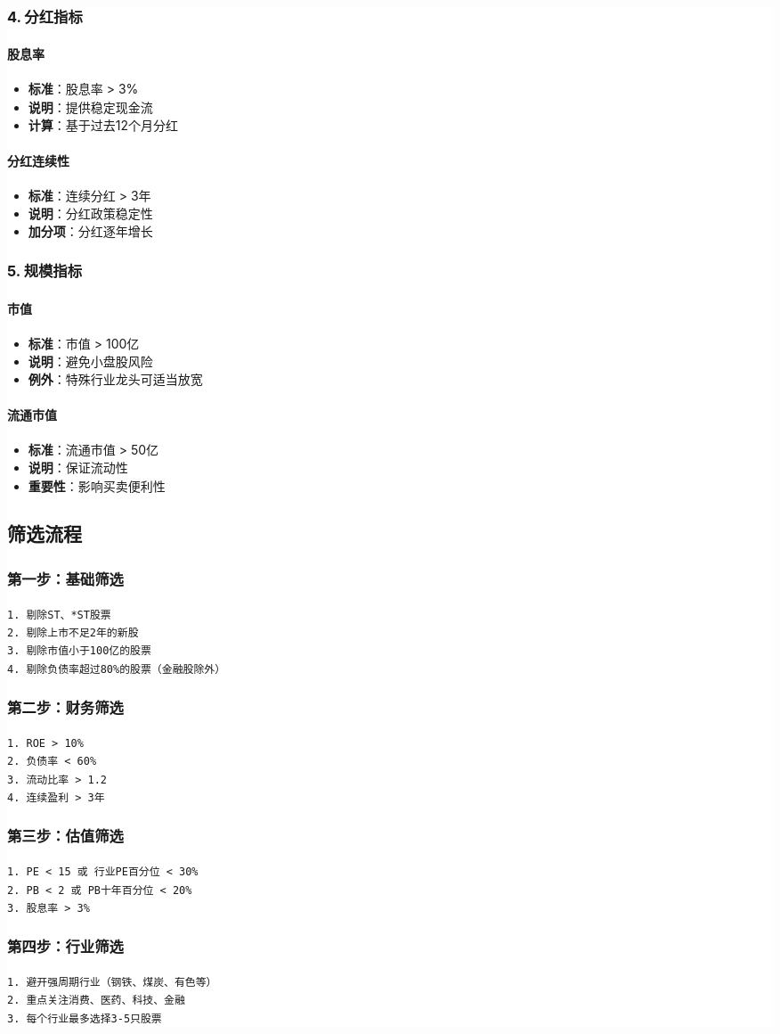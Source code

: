 ### 4. 分红指标

#### 股息率
- **标准**：股息率 > 3%
- **说明**：提供稳定现金流
- **计算**：基于过去12个月分红

#### 分红连续性
- **标准**：连续分红 > 3年
- **说明**：分红政策稳定性
- **加分项**：分红逐年增长

### 5. 规模指标

#### 市值
- **标准**：市值 > 100亿
- **说明**：避免小盘股风险
- **例外**：特殊行业龙头可适当放宽

#### 流通市值
- **标准**：流通市值 > 50亿
- **说明**：保证流动性
- **重要性**：影响买卖便利性

## 筛选流程

### 第一步：基础筛选
```
1. 剔除ST、*ST股票
2. 剔除上市不足2年的新股
3. 剔除市值小于100亿的股票
4. 剔除负债率超过80%的股票（金融股除外）
```

### 第二步：财务筛选
```
1. ROE > 10%
2. 负债率 < 60%
3. 流动比率 > 1.2
4. 连续盈利 > 3年
```

### 第三步：估值筛选
```
1. PE < 15 或 行业PE百分位 < 30%
2. PB < 2 或 PB十年百分位 < 20%
3. 股息率 > 3%
```

### 第四步：行业筛选
```
1. 避开强周期行业（钢铁、煤炭、有色等）
2. 重点关注消费、医药、科技、金融
3. 每个行业最多选择3-5只股票
```
